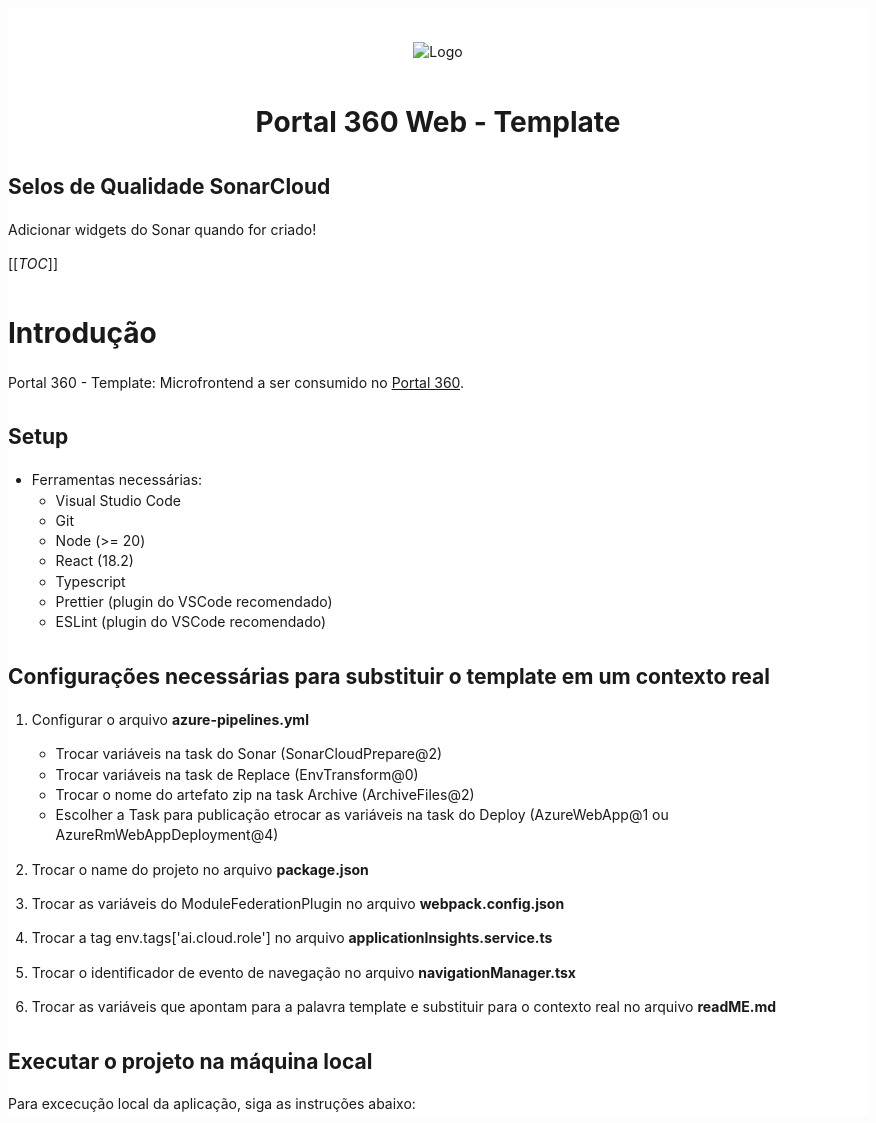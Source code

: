 <br />
<p align="center">
  <img src="https://logodownload.org/wp-content/uploads/2018/07/mrv-logo-6-1.png" alt="Logo" width="auto" height="80">

  <h1 align="center">Portal 360 Web - Template</h1>
</p>

## Selos de Qualidade SonarCloud

Adicionar widgets do Sonar quando for criado!

[[_TOC_]]

# Introdução

Portal 360 - Template: Microfrontend a ser consumido no [Portal 360](https://portal360.mrv.com.br).

## Setup

- Ferramentas necessárias:
  - Visual Studio Code
  - Git
  - Node (>= 20)
  - React (18.2)
  - Typescript
  - Prettier (plugin do VSCode recomendado)
  - ESLint (plugin do VSCode recomendado)

## Configurações necessárias para substituir o template em um contexto real

1. Configurar o arquivo **azure-pipelines.yml**

   - Trocar variáveis na task do Sonar (SonarCloudPrepare@2)
   - Trocar variáveis na task de Replace (EnvTransform@0)
   - Trocar o nome do artefato zip na task Archive (ArchiveFiles@2)
   - Escolher a Task para publicação etrocar as variáveis na task do Deploy (AzureWebApp@1 ou AzureRmWebAppDeployment@4)

2. Trocar o name do projeto no arquivo **package.json**

3. Trocar as variáveis do ModuleFederationPlugin no arquivo **webpack.config.json**

4. Trocar a tag env.tags['ai.cloud.role'] no arquivo **applicationInsights.service.ts**

5. Trocar o identificador de evento de navegação no arquivo **navigationManager.tsx**

6. Trocar as variáveis que apontam para a palavra template e substituir para o contexto real no arquivo **readME.md**

## Executar o projeto na máquina local

Para excecução local da aplicação, siga as instruções abaixo:
